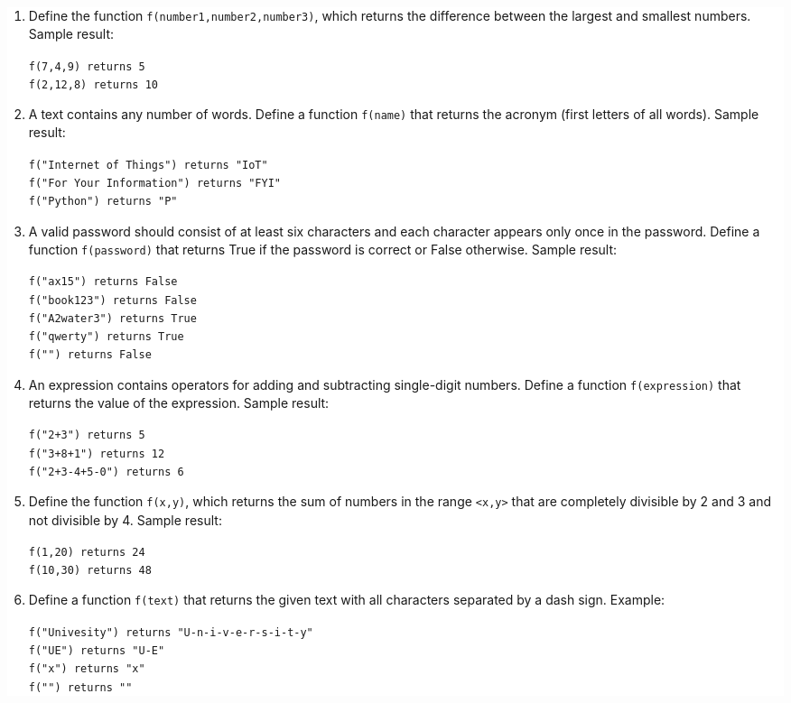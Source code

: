 1. Define the function `f(number1,number2,number3)`, which returns the difference between the largest and smallest numbers. Sample result:

    ```
    f(7,4,9) returns 5
    f(2,12,8) returns 10
    ```

1. A text contains any number of words. Define a function `f(name)` that returns the acronym (first letters of all words). Sample result:

    ```
    f("Internet of Things") returns "IoT"
    f("For Your Information") returns "FYI"
    f("Python") returns "P"
    ```

1. A valid password should consist of at least six characters and each character appears only once in the password. Define a function `f(password)` that returns True if the password is correct or False otherwise. Sample result:

    ```
    f("ax15") returns False
    f("book123") returns False
    f("A2water3") returns True
    f("qwerty") returns True
    f("") returns False
    ```

1. An expression contains operators for adding and subtracting single-digit numbers. Define a function `f(expression)` that returns the value of the expression. Sample result:

    ```
    f("2+3") returns 5
    f("3+8+1") returns 12
    f("2+3-4+5-0") returns 6
    ```

1. Define the function `f(x,y)`, which returns the sum of numbers in the range `<x,y>` that are completely divisible by 2 and 3 and not divisible by 4. Sample result:

    ```
    f(1,20) returns 24
    f(10,30) returns 48
    ```

1. Define a function `f(text)` that returns the given text with all characters separated by a dash sign. Example:

    ```
    f("Univesity") returns "U-n-i-v-e-r-s-i-t-y"
    f("UE") returns "U-E"
    f("x") returns "x"
    f("") returns ""
    ```
